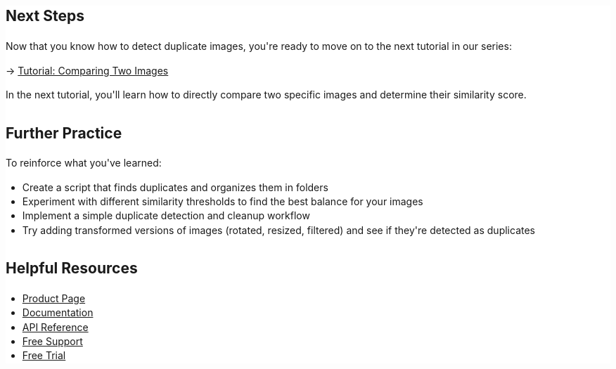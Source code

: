 ## Next Steps

Now that you know how to detect duplicate images, you're ready to move on to the next tutorial in our series:

→ [Tutorial: Comparing Two Images](/reverse-image-search/compare-two-images/)

In the next tutorial, you'll learn how to directly compare two specific images and determine their similarity score.

## Further Practice

To reinforce what you've learned:
- Create a script that finds duplicates and organizes them in folders
- Experiment with different similarity thresholds to find the best balance for your images
- Implement a simple duplicate detection and cleanup workflow
- Try adding transformed versions of images (rotated, resized, filtered) and see if they're detected as duplicates

## Helpful Resources

- [Product Page](https://products.aspose.cloud/imaging/)
- [Documentation](https://docs.aspose.cloud/imaging/)
- [API Reference](https://reference.aspose.cloud/imaging/)
- [Free Support](https://forum.aspose.cloud/c/imaging/10/)
- [Free Trial](https://dashboard.aspose.cloud/#/apps)
